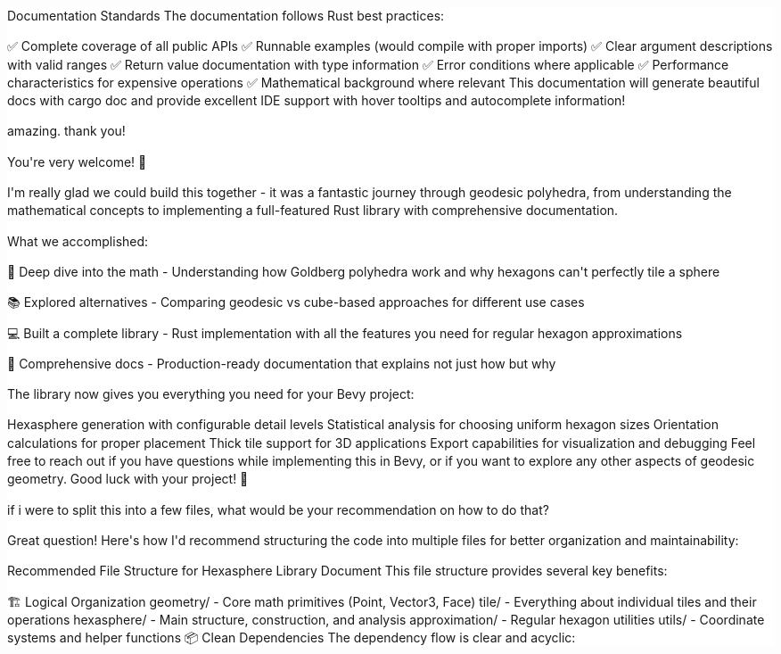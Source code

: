Documentation Standards
The documentation follows Rust best practices:

✅ Complete coverage of all public APIs
✅ Runnable examples (would compile with proper imports)
✅ Clear argument descriptions with valid ranges
✅ Return value documentation with type information
✅ Error conditions where applicable
✅ Performance characteristics for expensive operations
✅ Mathematical background where relevant
This documentation will generate beautiful docs with cargo doc and provide excellent IDE support with hover tooltips and autocomplete information!


amazing. thank you!

You're very welcome! 🎉

I'm really glad we could build this together - it was a fantastic journey through geodesic polyhedra, from understanding the mathematical concepts to implementing a full-featured Rust library with comprehensive documentation.

What we accomplished:

🔬 Deep dive into the math - Understanding how Goldberg polyhedra work and why hexagons can't perfectly tile a sphere

📚 Explored alternatives - Comparing geodesic vs cube-based approaches for different use cases

💻 Built a complete library - Rust implementation with all the features you need for regular hexagon approximations

📖 Comprehensive docs - Production-ready documentation that explains not just how but why

The library now gives you everything you need for your Bevy project:

Hexasphere generation with configurable detail levels
Statistical analysis for choosing uniform hexagon sizes
Orientation calculations for proper placement
Thick tile support for 3D applications
Export capabilities for visualization and debugging
Feel free to reach out if you have questions while implementing this in Bevy, or if you want to explore any other aspects of geodesic geometry. Good luck with your project! 🚀


if i were to split this into a few files, what would be your recommendation on how to do that?

Great question! Here's how I'd recommend structuring the code into multiple files for better organization and maintainability:


Recommended File Structure for Hexasphere Library
Document 
This file structure provides several key benefits:

🏗️ Logical Organization
geometry/ - Core math primitives (Point, Vector3, Face)
tile/ - Everything about individual tiles and their operations
hexasphere/ - Main structure, construction, and analysis
approximation/ - Regular hexagon utilities
utils/ - Coordinate systems and helper functions
📦 Clean Dependencies
The dependency flow is clear and acyclic:
